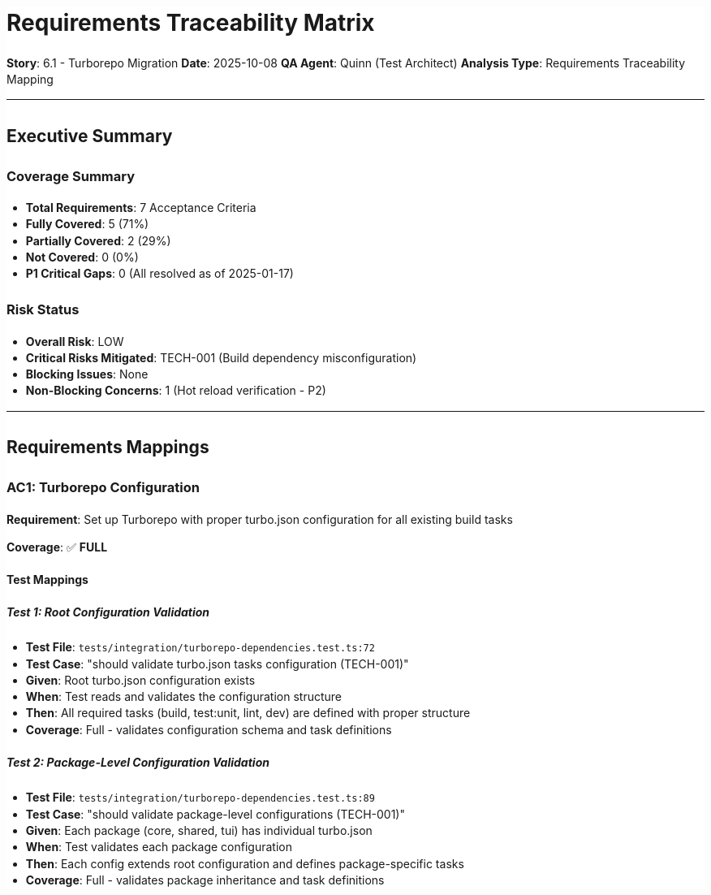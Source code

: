 # Requirements Traceability Matrix

**Story**: 6.1 - Turborepo Migration
**Date**: 2025-10-08
**QA Agent**: Quinn (Test Architect)
**Analysis Type**: Requirements Traceability Mapping

---

## Executive Summary

### Coverage Summary

- **Total Requirements**: 7 Acceptance Criteria
- **Fully Covered**: 5 (71%)
- **Partially Covered**: 2 (29%)
- **Not Covered**: 0 (0%)
- **P1 Critical Gaps**: 0 (All resolved as of 2025-01-17)

### Risk Status

- **Overall Risk**: LOW
- **Critical Risks Mitigated**: TECH-001 (Build dependency misconfiguration)
- **Blocking Issues**: None
- **Non-Blocking Concerns**: 1 (Hot reload verification - P2)

---

## Requirements Mappings

### AC1: Turborepo Configuration

**Requirement**: Set up Turborepo with proper turbo.json configuration for all existing build tasks

**Coverage**: ✅ **FULL**

#### Test Mappings

##### Test 1: Root Configuration Validation
- **Test File**: `tests/integration/turborepo-dependencies.test.ts:72`
- **Test Case**: "should validate turbo.json tasks configuration (TECH-001)"
- **Given**: Root turbo.json configuration exists
- **When**: Test reads and validates the configuration structure
- **Then**: All required tasks (build, test:unit, lint, dev) are defined with proper structure
- **Coverage**: Full - validates configuration schema and task definitions

##### Test 2: Package-Level Configuration Validation
- **Test File**: `tests/integration/turborepo-dependencies.test.ts:89`
- **Test Case**: "should validate package-level configurations (TECH-001)"
- **Given**: Each package (core, shared, tui) has individual turbo.json
- **When**: Test validates each package configuration
- **Then**: Each config extends root configuration and defines package-specific tasks
- **Coverage**: Full - validates package inheritance and task definitions
